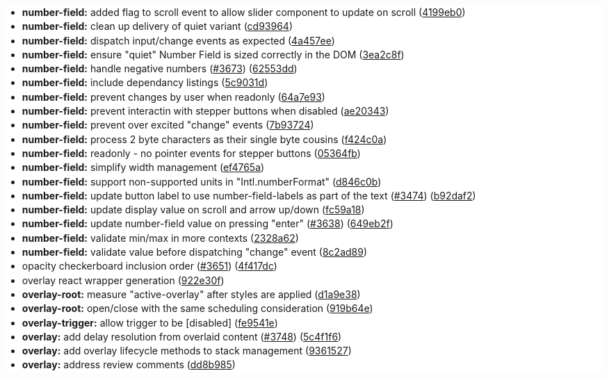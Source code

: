 -   **number-field:** added flag to scroll event to allow slider component to update on scroll ([4199eb0](https://github.com/leonardodasneves-eaton/spectrum-web-components/commit/4199eb0084dcaa9da77f3ff3880dd93f24f72b1d))
-   **number-field:** clean up delivery of quiet variant ([cd93964](https://github.com/leonardodasneves-eaton/spectrum-web-components/commit/cd9396494b838a584e939a573e8baec6ef7c8a4c))
-   **number-field:** dispatch input/change events as expected ([4a457ee](https://github.com/leonardodasneves-eaton/spectrum-web-components/commit/4a457ee4eb9e0056ea25b30796b34fb32ebdf29f))
-   **number-field:** ensure "quiet" Number Field is sized correctly in the DOM ([3ea2c8f](https://github.com/leonardodasneves-eaton/spectrum-web-components/commit/3ea2c8f9f336e9199d184b48c521dd30f833145d))
-   **number-field:** handle negative numbers ([#3673](https://github.com/leonardodasneves-eaton/spectrum-web-components/issues/3673)) ([62553dd](https://github.com/leonardodasneves-eaton/spectrum-web-components/commit/62553dd437efb89b42372553adfdf95fc0be7496))
-   **number-field:** include dependancy listings ([5c9031d](https://github.com/leonardodasneves-eaton/spectrum-web-components/commit/5c9031da3694bfe516d020922b0a2d70660e6cf1))
-   **number-field:** prevent changes by user when readonly ([64a7e93](https://github.com/leonardodasneves-eaton/spectrum-web-components/commit/64a7e93ea81177a545983fdf88a9162ab3bf1ee6))
-   **number-field:** prevent interactin with stepper buttons when disabled ([ae20343](https://github.com/leonardodasneves-eaton/spectrum-web-components/commit/ae2034357fb97314e0f93df1294a6a0273fccd75))
-   **number-field:** prevent over excited "change" events ([7b93724](https://github.com/leonardodasneves-eaton/spectrum-web-components/commit/7b937241151cad5cfc9e5a03fa70c4b70ac0cbea))
-   **number-field:** process 2 byte characters as their single byte cousins ([f424c0a](https://github.com/leonardodasneves-eaton/spectrum-web-components/commit/f424c0aa9e04baf24aa3f6c23dd4697ab0699fc0))
-   **number-field:** readonly - no pointer events for stepper buttons ([05364fb](https://github.com/leonardodasneves-eaton/spectrum-web-components/commit/05364fb491b381d5ed1be60dc63b9c4158bfbe87))
-   **number-field:** simplify width management ([ef4765a](https://github.com/leonardodasneves-eaton/spectrum-web-components/commit/ef4765a33f81d19229d13ea418aa625f5e1e693a))
-   **number-field:** support non-supported units in "Intl.numberFormat" ([d846c0b](https://github.com/leonardodasneves-eaton/spectrum-web-components/commit/d846c0bc75c538b008d6a7f50dc9aecc06a9b606))
-   **number-field:** update button label to use number-field-labels as part of the text ([#3474](https://github.com/leonardodasneves-eaton/spectrum-web-components/issues/3474)) ([b92daf2](https://github.com/leonardodasneves-eaton/spectrum-web-components/commit/b92daf2f50224a362215477341d7d10a4eb39734))
-   **number-field:** update display value on scroll and arrow up/down ([fc59a18](https://github.com/leonardodasneves-eaton/spectrum-web-components/commit/fc59a18c73bb9b63f319d006713a5b5d15778cca))
-   **number-field:** update number-field value on pressing "enter" ([#3638](https://github.com/leonardodasneves-eaton/spectrum-web-components/issues/3638)) ([649eb2f](https://github.com/leonardodasneves-eaton/spectrum-web-components/commit/649eb2f5dd9e0d08bb18f640565b34e908c5b518))
-   **number-field:** validate min/max in more contexts ([2328a62](https://github.com/leonardodasneves-eaton/spectrum-web-components/commit/2328a62daaf9491cdc5de4f46ab422e54c57bc3f))
-   **number-field:** validate value before dispatching "change" event ([8c2ad89](https://github.com/leonardodasneves-eaton/spectrum-web-components/commit/8c2ad89521b8bc39c3c1a29f6e46e8e2414dcd06))
-   opacity checkerboard inclusion order ([#3651](https://github.com/leonardodasneves-eaton/spectrum-web-components/issues/3651)) ([4f417dc](https://github.com/leonardodasneves-eaton/spectrum-web-components/commit/4f417dc046d7d80d3c32e6286c71ee0311cf8a98))
-   overlay react wrapper generation ([922e30f](https://github.com/leonardodasneves-eaton/spectrum-web-components/commit/922e30f8a9e5700a47bfdaadfe8caa1992402114))
-   **overlay-root:** measure "active-overlay" after styles are applied ([d1a9e38](https://github.com/leonardodasneves-eaton/spectrum-web-components/commit/d1a9e38662232bab7381248f19ed50c7de6c8617))
-   **overlay-root:** open/close with the same scheduling consideration ([919b64e](https://github.com/leonardodasneves-eaton/spectrum-web-components/commit/919b64e023c9b610acab5fe25322fdabfbc2fa37))
-   **overlay-trigger:** allow trigger to be [disabled] ([fe9541e](https://github.com/leonardodasneves-eaton/spectrum-web-components/commit/fe9541e53852a54da3ae73488d5487c91ecc78f7))
-   **overlay:** add delay resolution from overlaid content ([#3748](https://github.com/leonardodasneves-eaton/spectrum-web-components/issues/3748)) ([5c4f1f6](https://github.com/leonardodasneves-eaton/spectrum-web-components/commit/5c4f1f6f87cac60cb1884f59aa29d256f7baabb8))
-   **overlay:** add overlay lifecycle methods to stack management ([9361527](https://github.com/leonardodasneves-eaton/spectrum-web-components/commit/9361527bc63896bcee2933d96b5021aa74386057))
-   **overlay:** address review comments ([dd8b985](https://github.com/leonardodasneves-eaton/spectrum-web-components/commit/dd8b98524b5124267531a40b35d6cf542006c7a0))